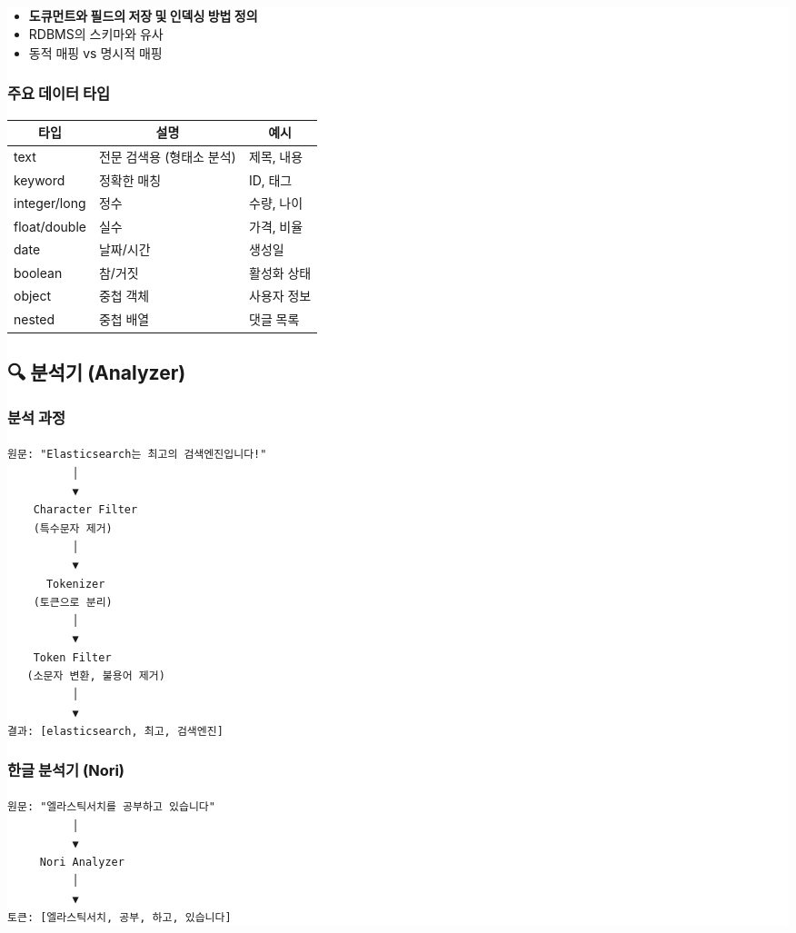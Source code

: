 - **도큐먼트와 필드의 저장 및 인덱싱 방법 정의**
- RDBMS의 스키마와 유사
- 동적 매핑 vs 명시적 매핑

### 주요 데이터 타입
| 타입 | 설명 | 예시 |
|------|------|------|
| text | 전문 검색용 (형태소 분석) | 제목, 내용 |
| keyword | 정확한 매칭 | ID, 태그 |
| integer/long | 정수 | 수량, 나이 |
| float/double | 실수 | 가격, 비율 |
| date | 날짜/시간 | 생성일 |
| boolean | 참/거짓 | 활성화 상태 |
| object | 중첩 객체 | 사용자 정보 |
| nested | 중첩 배열 | 댓글 목록 |

## 🔍 분석기 (Analyzer)

### 분석 과정
```
원문: "Elasticsearch는 최고의 검색엔진입니다!"
          │
          ▼
    Character Filter
    (특수문자 제거)
          │
          ▼
      Tokenizer
    (토큰으로 분리)
          │
          ▼
    Token Filter
   (소문자 변환, 불용어 제거)
          │
          ▼
결과: [elasticsearch, 최고, 검색엔진]
```

### 한글 분석기 (Nori)
```
원문: "엘라스틱서치를 공부하고 있습니다"
          │
          ▼
     Nori Analyzer
          │
          ▼
토큰: [엘라스틱서치, 공부, 하고, 있습니다]
```
